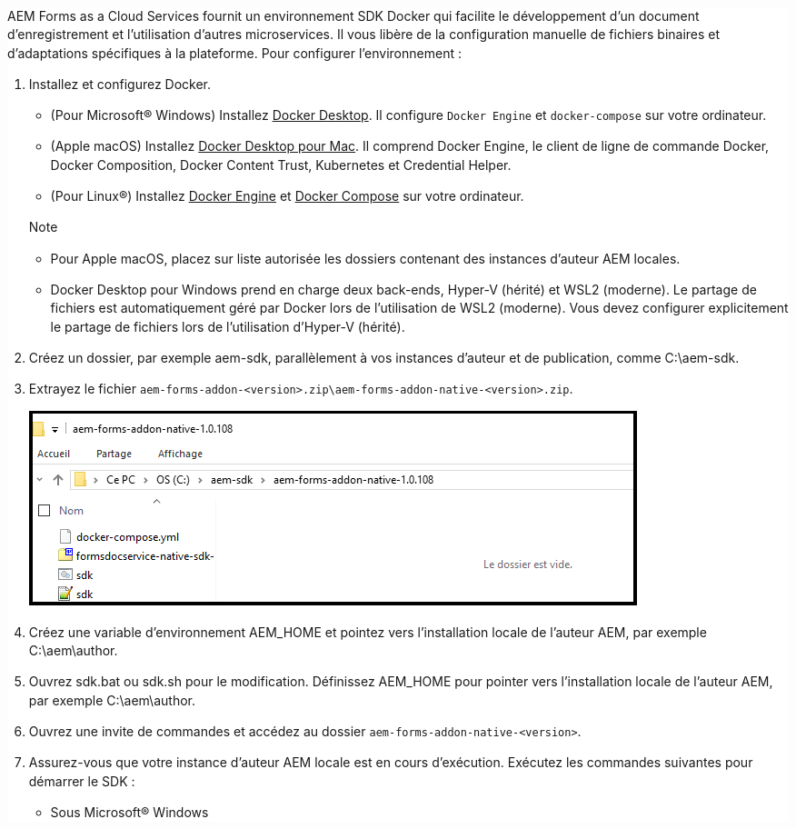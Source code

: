 AEM Forms as a Cloud Services fournit un environnement SDK Docker qui facilite le développement d’un document d’enregistrement et l’utilisation d’autres microservices. Il vous libère de la configuration manuelle de fichiers binaires et d’adaptations spécifiques à la plateforme. Pour configurer l’environnement :

1. Installez et configurez Docker.

   * (Pour Microsoft® Windows) Installez [Docker Desktop](https://www.docker.com/products/docker-desktop). Il configure `Docker Engine` et `docker-compose` sur votre ordinateur.

   * (Apple macOS) Installez [Docker Desktop pour Mac](https://hub.docker.com/editions/community/docker-ce-desktop-mac). Il comprend Docker Engine, le client de ligne de commande Docker, Docker Composition, Docker Content Trust, Kubernetes et Credential Helper.

   * (Pour Linux®) Installez [Docker Engine](https://docs.docker.com/engine/install/#server) et [Docker Compose](https://docs.docker.com/compose/install/) sur votre ordinateur.

   >[!NOTE]
   >
   > * Pour Apple macOS, placez sur liste autorisée les dossiers contenant des instances d’auteur AEM locales.
   >
   > * Docker Desktop pour Windows prend en charge deux back-ends, Hyper-V
   > (hérité) et WSL2 (moderne). Le partage de fichiers est automatiquement
   > géré par Docker lors de l’utilisation de WSL2 (moderne). Vous devez
   > configurer explicitement le partage de fichiers lors de l’utilisation d’Hyper-V (hérité).

1. Créez un dossier, par exemple aem-sdk, parallèlement à vos instances d’auteur et de publication, comme C:\aem-sdk.

1. Extrayez le fichier `aem-forms-addon-<version>.zip\aem-forms-addon-native-<version>.zip`.

   ![extracted aem forms add on native](assets/microservice-docker.png)

1. Créez une variable d’environnement AEM_HOME et pointez vers l’installation locale de l’auteur AEM, par exemple C:\aem\author\.

1. Ouvrez sdk.bat ou sdk.sh pour le modification. Définissez AEM_HOME pour pointer vers l’installation locale de l’auteur AEM, par exemple C:\aem\author\.

1. Ouvrez une invite de commandes et accédez au dossier `aem-forms-addon-native-<version>`.

1. Assurez-vous que votre instance d’auteur AEM locale est en cours d’exécution. Exécutez les commandes suivantes pour démarrer le SDK :

   * Sous Microsoft® Windows
